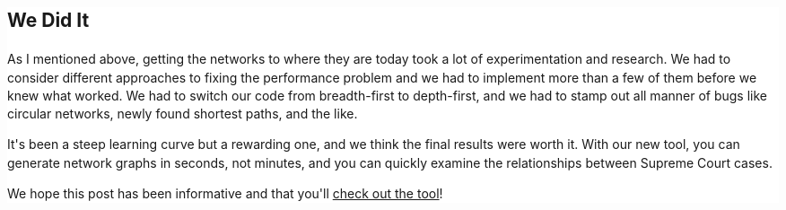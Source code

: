 
## We Did It

As I mentioned above, getting the networks to where they are today took a lot of experimentation and research. We had to consider different approaches to fixing the performance problem and we had to implement more than a few of them before we knew what worked. We had to switch our code from breadth-first to depth-first, and we had to stamp out all manner of bugs like circular networks, newly found shortest paths, and the like.

It's been a steep learning curve but a rewarding one, and we think the final results were worth it. With our new tool, you can generate network graphs in seconds, not minutes, and you can quickly examine the relationships between Supreme Court cases.

We hope this post has been informative and that you'll [check out the tool][home]!


[home]: https://www.courtlistener.com/visualizations/scotus-mapper/

[stats]: /2016/02/17/citation-stats/

[2ht]: http://martinfowler.com/bliki/TwoHardThings.html
[gdb]: https://en.wikipedia.org/wiki/Graph_database
[bvd]: https://en.wikipedia.org/wiki/Graph_traversal#Graph_traversal_algorithms

[g]: https://www.courtlistener.com/visualizations/gallery/

[viz]: /2016/02/22/viz/

[ubalt]: http://law.ubalt.edu/
[cali]: http://2016.calicon.org/node/1/sessions/mapping-supreme-court-doctrine
[2016]: http://2016.calicon.org/
